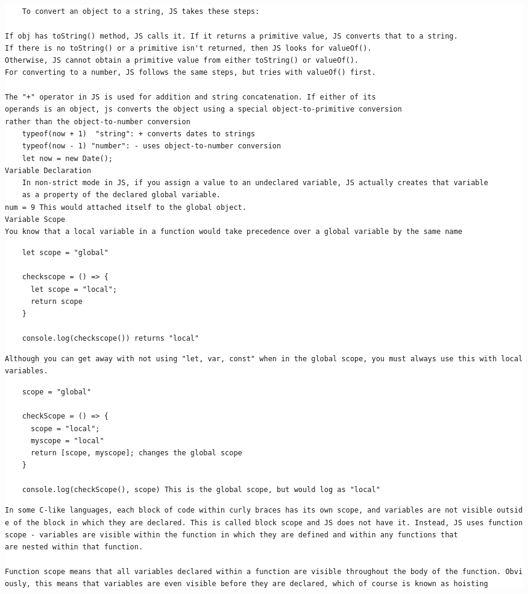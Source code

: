         To convert an object to a string, JS takes these steps:
    
    If obj has toString() method, JS calls it. If it returns a primitive value, JS converts that to a string.
    If there is no toString() or a primitive isn't returned, then JS looks for valueOf().
    Otherwise, JS cannot obtain a primitive value from either toString() or valueOf().
    For converting to a number, JS follows the same steps, but tries with valueOf() first.

    The "+" operator in JS is used for addition and string concatenation. If either of its 
    operands is an object, js converts the object using a special object-to-primitive conversion 
    rather than the object-to-number conversion
        typeof(now + 1)  "string": + converts dates to strings
        typeof(now - 1) "number": - uses object-to-number conversion
        let now = new Date();
    Variable Declaration
        In non-strict mode in JS, if you assign a value to an undeclared variable, JS actually creates that variable 
        as a property of the declared global variable.
    num = 9 This would attached itself to the global object.
    Variable Scope
    You know that a local variable in a function would take precedence over a global variable by the same name
```JS
    let scope = "global"

    checkscope = () => {
      let scope = "local";
      return scope
    }

    console.log(checkscope()) returns "local"
```

    Although you can get away with not using "let, var, const" when in the global scope, you must always use this with local variables.

```JS
    scope = "global"

    checkScope = () => {
      scope = "local";
      myscope = "local"
      return [scope, myscope]; changes the global scope
    }

    console.log(checkScope(), scope) This is the global scope, but would log as "local"
```

    In some C-like languages, each block of code within curly braces has its own scope, and variables are not visible outside of the block in which they are declared. This is called block scope and JS does not have it. Instead, JS uses function scope - variables are visible within the function in which they are defined and within any functions that 
    are nested within that function.

    Function scope means that all variables declared within a function are visible throughout the body of the function. Obviously, this means that variables are even visible before they are declared, which of course is known as hoisting
